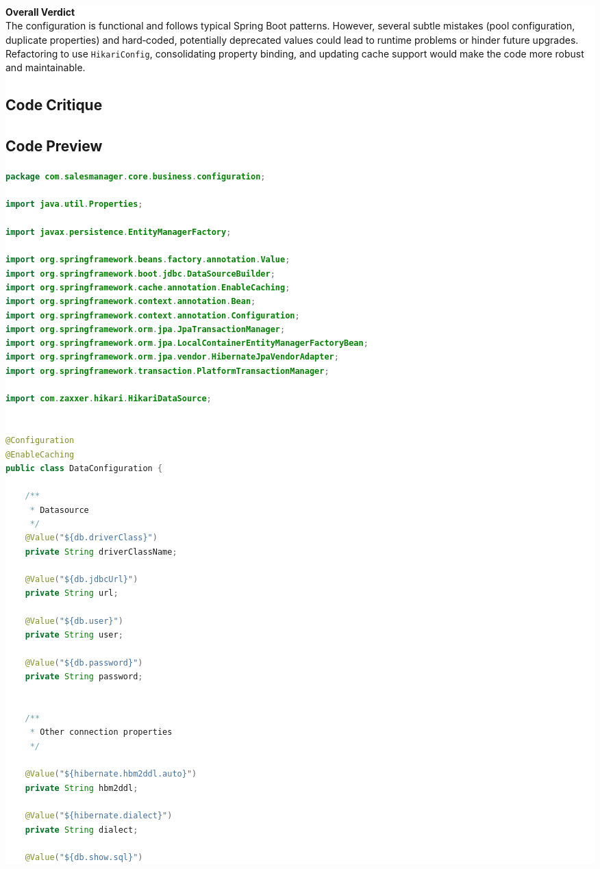 
**Overall Verdict**  
The configuration is functional and follows typical Spring Boot patterns. However, several subtle mistakes (pool configuration, duplicate properties) and hard‑coded, potentially deprecated values could lead to runtime problems or hinder future upgrades. Refactoring to use `HikariConfig`, consolidating property binding, and updating cache support would make the code more robust and maintainable.

## Code Critique



## Code Preview

```java
package com.salesmanager.core.business.configuration;

import java.util.Properties;

import javax.persistence.EntityManagerFactory;

import org.springframework.beans.factory.annotation.Value;
import org.springframework.boot.jdbc.DataSourceBuilder;
import org.springframework.cache.annotation.EnableCaching;
import org.springframework.context.annotation.Bean;
import org.springframework.context.annotation.Configuration;
import org.springframework.orm.jpa.JpaTransactionManager;
import org.springframework.orm.jpa.LocalContainerEntityManagerFactoryBean;
import org.springframework.orm.jpa.vendor.HibernateJpaVendorAdapter;
import org.springframework.transaction.PlatformTransactionManager;

import com.zaxxer.hikari.HikariDataSource;


@Configuration
@EnableCaching
public class DataConfiguration {

	/**
	 * Datasource
	 */
    @Value("${db.driverClass}")
    private String driverClassName;
    
    @Value("${db.jdbcUrl}")
    private String url;
    
    @Value("${db.user}")
    private String user;
    
    @Value("${db.password}")
    private String password;

    
    /**
     * Other connection properties
     */
    
    @Value("${hibernate.hbm2ddl.auto}")
    private String hbm2ddl;
    
    @Value("${hibernate.dialect}")
    private String dialect;
    
    @Value("${db.show.sql}")
```